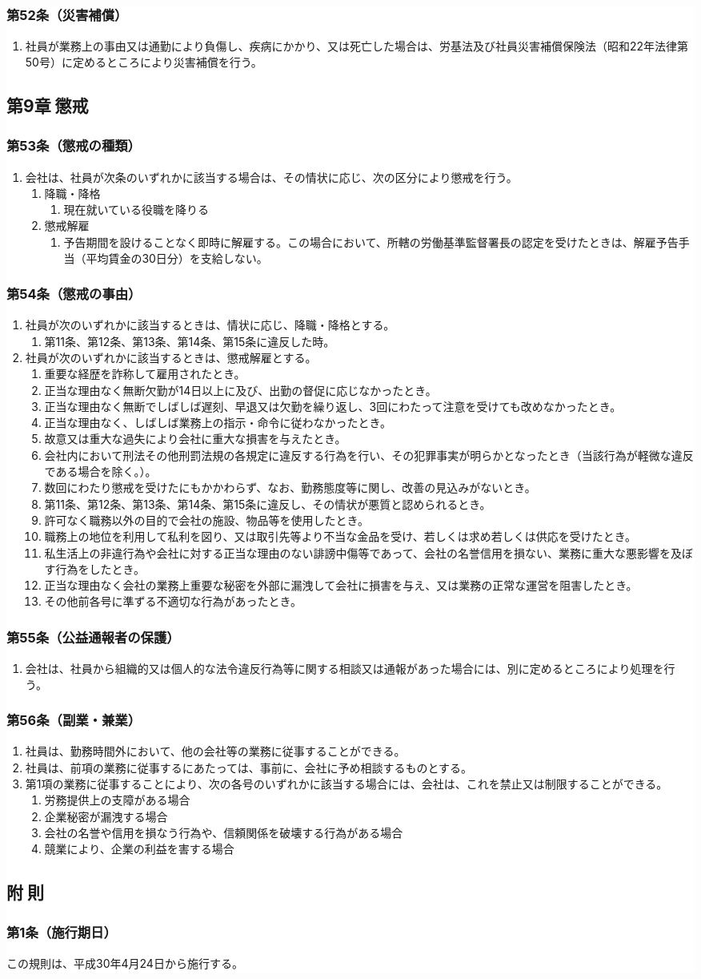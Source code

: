 ### 第52条（災害補償）
1. 社員が業務上の事由又は通勤により負傷し、疾病にかかり、又は死亡した場合は、労基法及び社員災害補償保険法（昭和22年法律第50号）に定めるところにより災害補償を行う。

## 第9章 懲戒

### 第53条（懲戒の種類）
1. 会社は、社員が次条のいずれかに該当する場合は、その情状に応じ、次の区分により懲戒を行う。
    1. 降職・降格
        1. 現在就いている役職を降りる
    2. 懲戒解雇
        1. 予告期間を設けることなく即時に解雇する。この場合において、所轄の労働基準監督署長の認定を受けたときは、解雇予告手当（平均賃金の30日分）を支給しない。

### 第54条（懲戒の事由）
1. 社員が次のいずれかに該当するときは、情状に応じ、降職・降格とする。
    1. 第11条、第12条、第13条、第14条、第15条に違反した時。
2. 社員が次のいずれかに該当するときは、懲戒解雇とする。
    1. 重要な経歴を詐称して雇用されたとき。
    2. 正当な理由なく無断欠勤が14日以上に及び、出勤の督促に応じなかったとき。
    3. 正当な理由なく無断でしばしば遅刻、早退又は欠勤を繰り返し、3回にわたって注意を受けても改めなかったとき。
    4. 正当な理由なく、しばしば業務上の指示・命令に従わなかったとき。
    5. 故意又は重大な過失により会社に重大な損害を与えたとき。
    6. 会社内において刑法その他刑罰法規の各規定に違反する行為を行い、その犯罪事実が明らかとなったとき（当該行為が軽微な違反である場合を除く。）。
    7. 数回にわたり懲戒を受けたにもかかわらず、なお、勤務態度等に関し、改善の見込みがないとき。
    8. 第11条、第12条、第13条、第14条、第15条に違反し、その情状が悪質と認められるとき。
    9. 許可なく職務以外の目的で会社の施設、物品等を使用したとき。
    10. 職務上の地位を利用して私利を図り、又は取引先等より不当な金品を受け、若しくは求め若しくは供応を受けたとき。
    11. 私生活上の非違行為や会社に対する正当な理由のない誹謗中傷等であって、会社の名誉信用を損ない、業務に重大な悪影響を及ぼす行為をしたとき。
    12. 正当な理由なく会社の業務上重要な秘密を外部に漏洩して会社に損害を与え、又は業務の正常な運営を阻害したとき。
    13. その他前各号に準ずる不適切な行為があったとき。

### 第55条（公益通報者の保護）
1. 会社は、社員から組織的又は個人的な法令違反行為等に関する相談又は通報があった場合には、別に定めるところにより処理を行う。

### 第56条（副業・兼業）
1. 社員は、勤務時間外において、他の会社等の業務に従事することができる。
2. 社員は、前項の業務に従事するにあたっては、事前に、会社に予め相談するものとする。
3. 第1項の業務に従事することにより、次の各号のいずれかに該当する場合には、会社は、これを禁止又は制限することができる。
    1. 労務提供上の支障がある場合
    2. 企業秘密が漏洩する場合
    3. 会社の名誉や信用を損なう行為や、信頼関係を破壊する行為がある場合
    4. 競業により、企業の利益を害する場合

## 附 則

### 第1条（施行期日）
この規則は、平成30年4月24日から施行する。

